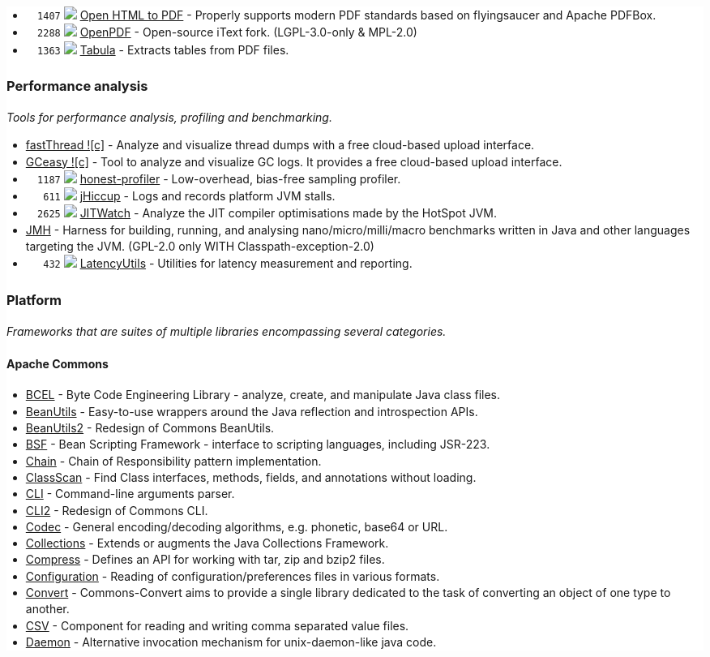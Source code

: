 - <code>&nbsp;&nbsp;1407</code> ![](https://img.shields.io/github/last-commit/danfickle/openhtmltopdf) [Open HTML to PDF](https://github.com/danfickle/openhtmltopdf) - Properly supports modern PDF standards based on flyingsaucer and Apache PDFBox.
- <code>&nbsp;&nbsp;2288</code> ![](https://img.shields.io/github/last-commit/LibrePDF/OpenPDF) [OpenPDF](https://github.com/LibrePDF/OpenPDF) - Open-source iText fork. (LGPL-3.0-only & MPL-2.0)
- <code>&nbsp;&nbsp;1363</code> ![](https://img.shields.io/github/last-commit/tabulapdf/tabula-java) [Tabula](https://github.com/tabulapdf/tabula-java) - Extracts tables from PDF files.

### Performance analysis

_Tools for performance analysis, profiling and benchmarking._

- [fastThread ![c]](https://fastthread.io) - Analyze and visualize thread dumps with a free cloud-based upload interface.
- [GCeasy ![c]](https://gceasy.io) - Tool to analyze and visualize GC logs. It provides a free cloud-based upload interface.
- <code>&nbsp;&nbsp;1187</code> ![](https://img.shields.io/github/last-commit/jvm-profiling-tools/honest-profiler) [honest-profiler](https://github.com/jvm-profiling-tools/honest-profiler) - Low-overhead, bias-free sampling profiler.
- <code>&nbsp;&nbsp;&nbsp;611</code> ![](https://img.shields.io/github/last-commit/giltene/jHiccup) [jHiccup](https://github.com/giltene/jHiccup) - Logs and records platform JVM stalls.
- <code>&nbsp;&nbsp;2625</code> ![](https://img.shields.io/github/last-commit/AdoptOpenJDK/jitwatch) [JITWatch](https://github.com/AdoptOpenJDK/jitwatch) - Analyze the JIT compiler optimisations made by the HotSpot JVM.
- [JMH](http://openjdk.java.net/projects/code-tools/jmh/) - Harness for building, running, and analysing nano/micro/milli/macro benchmarks written in Java and other languages targeting the JVM. (GPL-2.0 only WITH Classpath-exception-2.0)
- <code>&nbsp;&nbsp;&nbsp;432</code> ![](https://img.shields.io/github/last-commit/LatencyUtils/LatencyUtils) [LatencyUtils](https://github.com/LatencyUtils/LatencyUtils) - Utilities for latency measurement and reporting.

### Platform

_Frameworks that are suites of multiple libraries encompassing several categories._

#### Apache Commons

- [BCEL](http://commons.apache.org/proper/commons-bcel/) - Byte Code Engineering Library - analyze, create, and manipulate Java class files.
- [BeanUtils](http://commons.apache.org/proper/commons-beanutils/) - Easy-to-use wrappers around the Java reflection and introspection APIs.
- [BeanUtils2](http://commons.apache.org/sandbox/commons-beanutils2/) - Redesign of Commons BeanUtils.
- [BSF](http://commons.apache.org/proper/commons-bsf/) - Bean Scripting Framework - interface to scripting languages, including JSR-223.
- [Chain](http://commons.apache.org/proper/commons-chain/) - Chain of Responsibility pattern implementation.
- [ClassScan](http://commons.apache.org/sandbox/commons-classscan/) - Find Class interfaces, methods, fields, and annotations without loading.
- [CLI](http://commons.apache.org/proper/commons-cli/) - Command-line arguments parser.
- [CLI2](http://commons.apache.org/sandbox/commons-cli2/) - Redesign of Commons CLI.
- [Codec](http://commons.apache.org/proper/commons-codec/) - General encoding/decoding algorithms, e.g. phonetic, base64 or URL.
- [Collections](http://commons.apache.org/proper/commons-collections/) - Extends or augments the Java Collections Framework.
- [Compress](http://commons.apache.org/proper/commons-compress/) - Defines an API for working with tar, zip and bzip2 files.
- [Configuration](http://commons.apache.org/proper/commons-configuration/) - Reading of configuration/preferences files in various formats.
- [Convert](http://commons.apache.org/sandbox/commons-convert/) - Commons-Convert aims to provide a single library dedicated to the task of converting an object of one type to another.
- [CSV](http://commons.apache.org/proper/commons-csv/) - Component for reading and writing comma separated value files.
- [Daemon](http://commons.apache.org/proper/commons-daemon/) - Alternative invocation mechanism for unix-daemon-like java code.